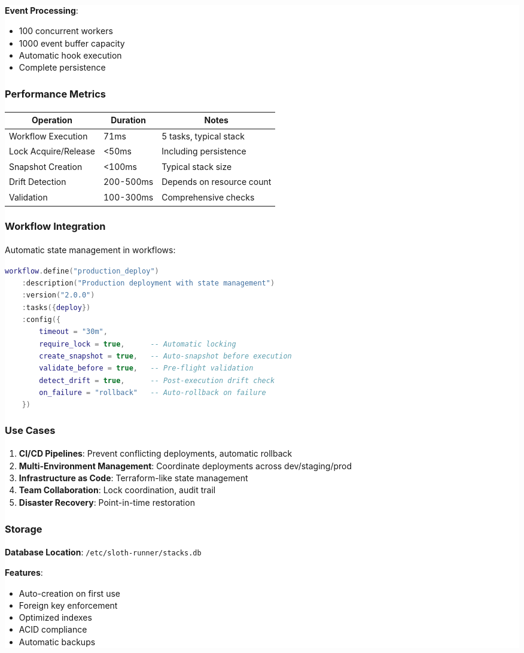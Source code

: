 **Event Processing**:
- 100 concurrent workers
- 1000 event buffer capacity
- Automatic hook execution
- Complete persistence

### Performance Metrics

| Operation | Duration | Notes |
|-----------|----------|-------|
| Workflow Execution | 71ms | 5 tasks, typical stack |
| Lock Acquire/Release | <50ms | Including persistence |
| Snapshot Creation | <100ms | Typical stack size |
| Drift Detection | 200-500ms | Depends on resource count |
| Validation | 100-300ms | Comprehensive checks |

### Workflow Integration

Automatic state management in workflows:

```lua
workflow.define("production_deploy")
    :description("Production deployment with state management")
    :version("2.0.0")
    :tasks({deploy})
    :config({
        timeout = "30m",
        require_lock = true,      -- Automatic locking
        create_snapshot = true,   -- Auto-snapshot before execution
        validate_before = true,   -- Pre-flight validation
        detect_drift = true,      -- Post-execution drift check
        on_failure = "rollback"   -- Auto-rollback on failure
    })
```

### Use Cases

1. **CI/CD Pipelines**: Prevent conflicting deployments, automatic rollback
2. **Multi-Environment Management**: Coordinate deployments across dev/staging/prod
3. **Infrastructure as Code**: Terraform-like state management
4. **Team Collaboration**: Lock coordination, audit trail
5. **Disaster Recovery**: Point-in-time restoration

### Storage

**Database Location**: `/etc/sloth-runner/stacks.db`

**Features**:
- Auto-creation on first use
- Foreign key enforcement
- Optimized indexes
- ACID compliance
- Automatic backups
